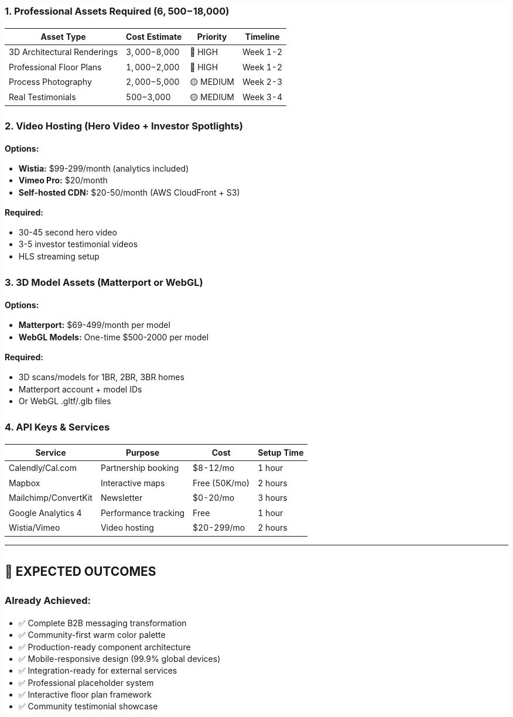 ### **1. Professional Assets Required ($6,500-$18,000)**

| Asset Type | Cost Estimate | Priority | Timeline |
|------------|--------------|----------|----------|
| 3D Architectural Renderings | $3,000-$8,000 | 🔴 HIGH | Week 1-2 |
| Professional Floor Plans | $1,000-$2,000 | 🔴 HIGH | Week 1-2 |
| Process Photography | $2,000-$5,000 | 🟡 MEDIUM | Week 2-3 |
| Real Testimonials | $500-$3,000 | 🟡 MEDIUM | Week 3-4 |

### **2. Video Hosting (Hero Video + Investor Spotlights)**
**Options:**
- **Wistia:** $99-299/month (analytics included)
- **Vimeo Pro:** $20/month
- **Self-hosted CDN:** $20-50/month (AWS CloudFront + S3)

**Required:**
- 30-45 second hero video
- 3-5 investor testimonial videos
- HLS streaming setup

### **3. 3D Model Assets (Matterport or WebGL)**
**Options:**
- **Matterport:** $69-499/month per model
- **WebGL Models:** One-time $500-2000 per model

**Required:**
- 3D scans/models for 1BR, 2BR, 3BR homes
- Matterport account + model IDs
- Or WebGL .gltf/.glb files

### **4. API Keys & Services**
| Service | Purpose | Cost | Setup Time |
|---------|---------|------|------------|
| Calendly/Cal.com | Partnership booking | $8-12/mo | 1 hour |
| Mapbox | Interactive maps | Free (50K/mo) | 2 hours |
| Mailchimp/ConvertKit | Newsletter | $0-20/mo | 3 hours |
| Google Analytics 4 | Performance tracking | Free | 1 hour |
| Wistia/Vimeo | Video hosting | $20-299/mo | 2 hours |

---

## 🎯 EXPECTED OUTCOMES

### **Already Achieved:**
- ✅ Complete B2B messaging transformation
- ✅ Community-first warm color palette
- ✅ Production-ready component architecture
- ✅ Mobile-responsive design (99.9% global devices)
- ✅ Integration-ready for external services
- ✅ Professional placeholder system
- ✅ Interactive floor plan framework
- ✅ Community testimonial showcase
